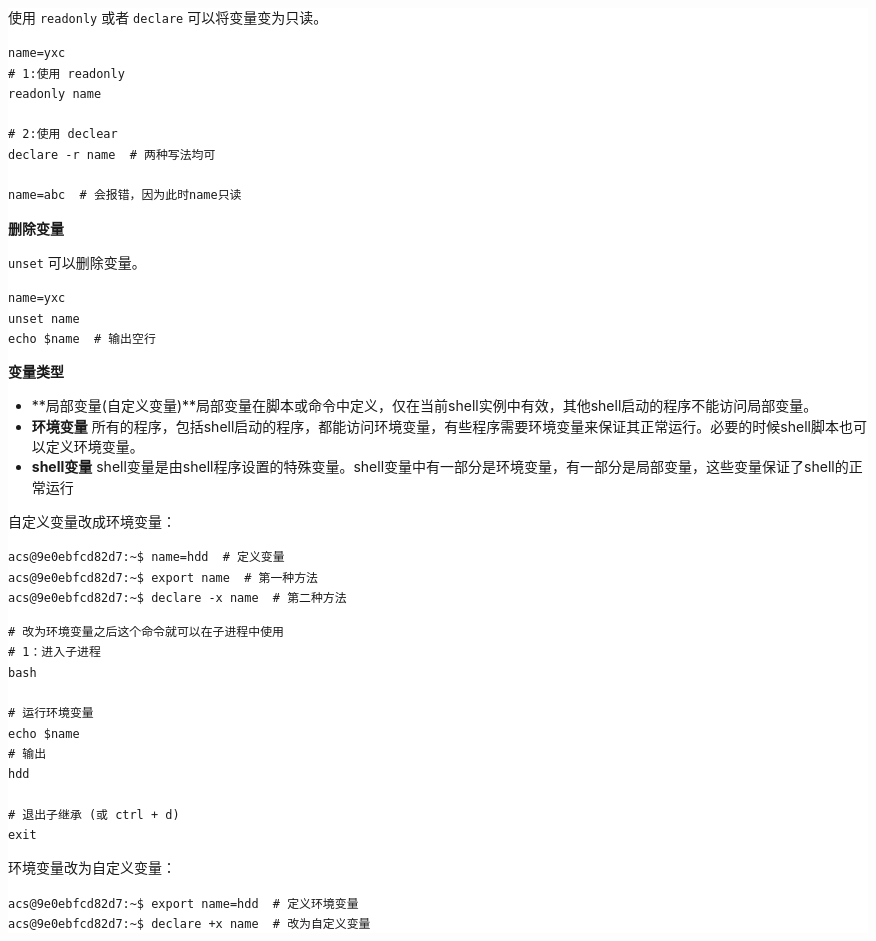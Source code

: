 使用  `readonly`  或者  `declare`  可以将变量变为只读。

```shell
name=yxc
# 1:使用 readonly
readonly name

# 2:使用 declear
declare -r name  # 两种写法均可

name=abc  # 会报错，因为此时name只读
```

**删除变量**

`unset` 可以删除变量。

```shell
name=yxc
unset name
echo $name  # 输出空行
```

**变量类型**

- **局部变量(自定义变量)**局部变量在脚本或命令中定义，仅在当前shell实例中有效，其他shell启动的程序不能访问局部变量。
-  **环境变量** 所有的程序，包括shell启动的程序，都能访问环境变量，有些程序需要环境变量来保证其正常运行。必要的时候shell脚本也可以定义环境变量。
- **shell变量** shell变量是由shell程序设置的特殊变量。shell变量中有一部分是环境变量，有一部分是局部变量，这些变量保证了shell的正常运行

自定义变量改成环境变量：

```shell
acs@9e0ebfcd82d7:~$ name=hdd  # 定义变量
acs@9e0ebfcd82d7:~$ export name  # 第一种方法
acs@9e0ebfcd82d7:~$ declare -x name  # 第二种方法
```

```shell
# 改为环境变量之后这个命令就可以在子进程中使用
# 1：进入子进程
bash

# 运行环境变量
echo $name
# 输出
hdd

# 退出子继承 (或 ctrl + d)
exit
```

环境变量改为自定义变量：

```shell
acs@9e0ebfcd82d7:~$ export name=hdd  # 定义环境变量
acs@9e0ebfcd82d7:~$ declare +x name  # 改为自定义变量
```

